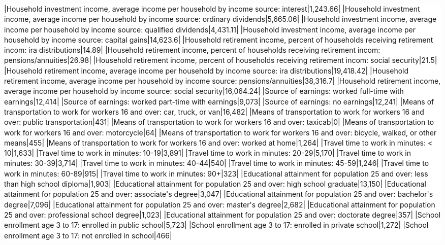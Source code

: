 |Household investment income, average income per household by income source: interest|1,243.66|
|Household investment income, average income per household by income source: ordinary dividends|5,665.06|
|Household investment income, average income per household by income source: qualified dividends|4,431.11|
|Household investment income, average income per household by income source: capital gains|14,623.6|
|Household retirement income, percent of households receiving retirement incom: ira distributions|14.89|
|Household retirement income, percent of households receiving retirement incom: pensions/annuities|26.98|
|Household retirement income, percent of households receiving retirement incom: social security|21.5|
|Household retirement income, average income per household by income source: ira distributions|19,418.42|
|Household retirement income, average income per household by income source: pensions/annuities|38,316.7|
|Household retirement income, average income per household by income source: social security|16,064.24|
|Source of earnings: worked full-time with earnings|12,414|
|Source of earnings: worked part-time with earnings|9,073|
|Source of earnings: no earnings|12,241|
|Means of transportation to work for workers 16 and over: car, truck, or van|16,482|
|Means of transportation to work for workers 16 and over: public transportation|431|
|Means of transportation to work for workers 16 and over: taxicab|0|
|Means of transportation to work for workers 16 and over: motorcycle|64|
|Means of transportation to work for workers 16 and over: bicycle, walked, or other means|455|
|Means of transportation to work for workers 16 and over: worked at home|1,264|
|Travel time to work in minutes: < 10|1,633|
|Travel time to work in minutes: 10-19|3,891|
|Travel time to work in minutes: 20-29|5,170|
|Travel time to work in minutes: 30-39|3,714|
|Travel time to work in minutes: 40-44|540|
|Travel time to work in minutes: 45-59|1,246|
|Travel time to work in minutes: 60-89|915|
|Travel time to work in minutes: 90+|323|
|Educational attainment for population 25 and over: less than high school diploma|1,903|
|Educational attainment for population 25 and over: high school graduate|13,150|
|Educational attainment for population 25 and over: associate's degree|3,047|
|Educational attainment for population 25 and over: bachelor's degree|7,096|
|Educational attainment for population 25 and over: master's degree|2,682|
|Educational attainment for population 25 and over: professional school degree|1,023|
|Educational attainment for population 25 and over: doctorate degree|357|
|School enrollment age 3 to 17: enrolled in public school|5,723|
|School enrollment age 3 to 17: enrolled in private school|1,272|
|School enrollment age 3 to 17: not enrolled in school|466|
